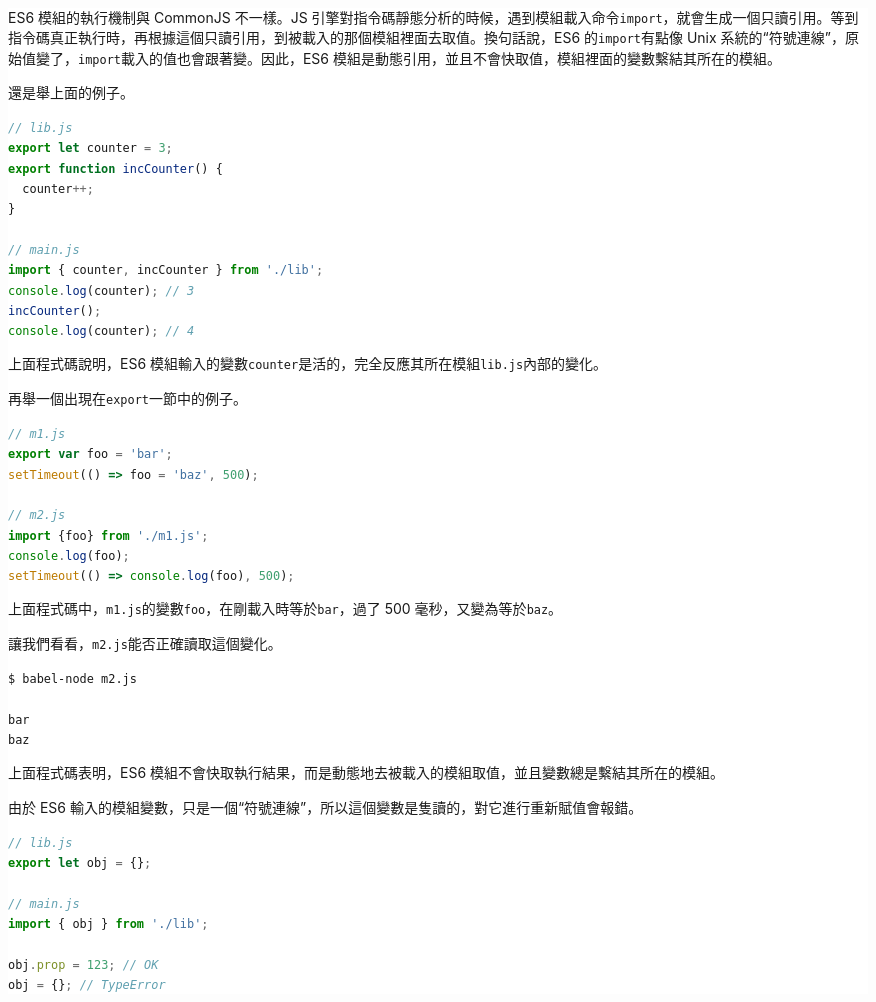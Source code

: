 ES6 模組的執行機制與 CommonJS 不一樣。JS 引擎對指令碼靜態分析的時候，遇到模組載入命令`import`，就會生成一個只讀引用。等到指令碼真正執行時，再根據這個只讀引用，到被載入的那個模組裡面去取值。換句話說，ES6 的`import`有點像 Unix 系統的“符號連線”，原始值變了，`import`載入的值也會跟著變。因此，ES6 模組是動態引用，並且不會快取值，模組裡面的變數繫結其所在的模組。

還是舉上面的例子。

```javascript
// lib.js
export let counter = 3;
export function incCounter() {
  counter++;
}

// main.js
import { counter, incCounter } from './lib';
console.log(counter); // 3
incCounter();
console.log(counter); // 4
```

上面程式碼說明，ES6 模組輸入的變數`counter`是活的，完全反應其所在模組`lib.js`內部的變化。

再舉一個出現在`export`一節中的例子。

```javascript
// m1.js
export var foo = 'bar';
setTimeout(() => foo = 'baz', 500);

// m2.js
import {foo} from './m1.js';
console.log(foo);
setTimeout(() => console.log(foo), 500);
```

上面程式碼中，`m1.js`的變數`foo`，在剛載入時等於`bar`，過了 500 毫秒，又變為等於`baz`。

讓我們看看，`m2.js`能否正確讀取這個變化。

```bash
$ babel-node m2.js

bar
baz
```

上面程式碼表明，ES6 模組不會快取執行結果，而是動態地去被載入的模組取值，並且變數總是繫結其所在的模組。

由於 ES6 輸入的模組變數，只是一個“符號連線”，所以這個變數是隻讀的，對它進行重新賦值會報錯。

```javascript
// lib.js
export let obj = {};

// main.js
import { obj } from './lib';

obj.prop = 123; // OK
obj = {}; // TypeError
```
